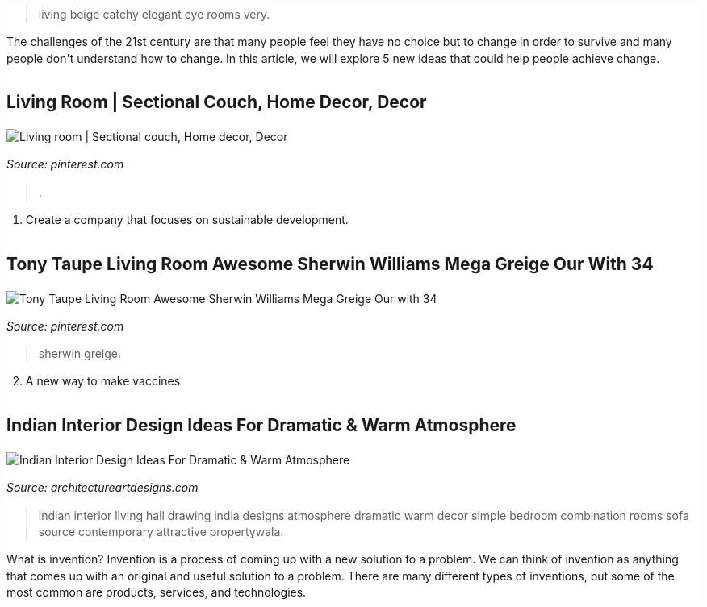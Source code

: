 >living beige catchy elegant eye rooms very. 

	

The challenges of the 21st century are that many people feel they have no choice but to change in order to survive and many people don't understand how to change. In this article, we will explore 5 new ideas that could help people achieve change.

    
## Living Room | Sectional Couch, Home Decor, Decor

<img loading=lazy src="https://i.pinimg.com/736x/f5/e5/c0/f5e5c0d701f7e9f89d523d8e3dc4fdd7--houses-living-rooms.jpg" onerror="this.onerror=null;this.src='https://tse3.mm.bing.net/th?id=OIP.Sa8HOSQaY9ssFTRvTsKYygHaJ3&amp;pid=15.1';" alt="Living room | Sectional couch, Home decor, Decor">

_Source: pinterest.com_

>. 

	

1. Create a company that focuses on sustainable development.

    
## Tony Taupe Living Room Awesome Sherwin Williams Mega Greige Our With 34

<img loading=lazy src="https://i.pinimg.com/736x/ba/9c/54/ba9c5450f032b6f00c7411bd3b1044ba.jpg" onerror="this.onerror=null;this.src='https://tse4.mm.bing.net/th?id=OIP.o_2VcUqMUWdbzjX2uHMRFgHaJ3&amp;pid=15.1';" alt="Tony Taupe Living Room Awesome Sherwin Williams Mega Greige Our with 34">

_Source: pinterest.com_

>sherwin greige. 

	

2. A new way to make vaccines 

    
## Indian Interior Design Ideas For Dramatic &amp; Warm Atmosphere

<img loading=lazy src="http://www.architectureartdesigns.com/wp-content/uploads/2015/02/634-630x420.jpg" onerror="this.onerror=null;this.src='https://tse4.mm.bing.net/th?id=OIP.B5KbezD1SqrZqlkR-f9w3gHaE8&amp;pid=15.1';" alt="Indian Interior Design Ideas For Dramatic &amp; Warm Atmosphere">

_Source: architectureartdesigns.com_

>indian interior living hall drawing india designs atmosphere dramatic warm decor simple bedroom combination rooms sofa source contemporary attractive propertywala. 

	

What is invention?
Invention is a process of coming up with a new solution to a problem. We can think of invention as anything that comes up with an original and useful solution to a problem. There are many different types of inventions, but some of the most common are products, services, and technologies.

